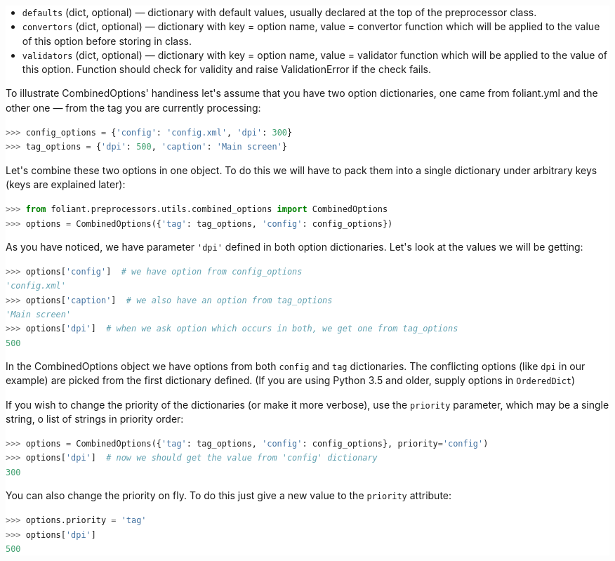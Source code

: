 - `defaults` (dict, optional) — dictionary with default values, usually declared at the top of the preprocessor class.
- `convertors` (dict, optional) — dictionary with key = option name, value = convertor function which will be applied to the value of this option before storing in class.
- `validators` (dict, optional) — dictionary with key = option name, value = validator function which will be applied to the value of this option. Function should check for validity and raise ValidationError if the check fails.

To illustrate CombinedOptions' handiness let's assume that you have two option dictionaries, one came from foliant.yml and the other one — from the tag you are currently processing:

```python
>>> config_options = {'config': 'config.xml', 'dpi': 300}
>>> tag_options = {'dpi': 500, 'caption': 'Main screen'}

```

Let's combine these two options in one object. To do this we will have to pack them into a single dictionary under arbitrary keys (keys are explained later):

```python
>>> from foliant.preprocessors.utils.combined_options import CombinedOptions
>>> options = CombinedOptions({'tag': tag_options, 'config': config_options})

```

As you have noticed, we have parameter `'dpi'` defined in both option dictionaries. Let's look at the values we will be getting:

```python
>>> options['config']  # we have option from config_options
'config.xml'
>>> options['caption']  # we also have an option from tag_options
'Main screen'
>>> options['dpi']  # when we ask option which occurs in both, we get one from tag_options
500

```

In the CombinedOptions object we have options from both `config` and `tag` dictionaries. The conflicting options (like `dpi` in our example) are picked from the first dictionary defined. (If you are using Python 3.5 and older, supply options in `OrderedDict`)

If you wish to change the priority of the dictionaries (or make it more verbose), use the `priority` parameter, which may be a single string, o list of strings in priority order:

```python
>>> options = CombinedOptions({'tag': tag_options, 'config': config_options}, priority='config')
>>> options['dpi']  # now we should get the value from 'config' dictionary
300

```


You can also change the priority on fly. To do this just give a new value to the `priority` attribute:

```python
>>> options.priority = 'tag'
>>> options['dpi']
500

```
